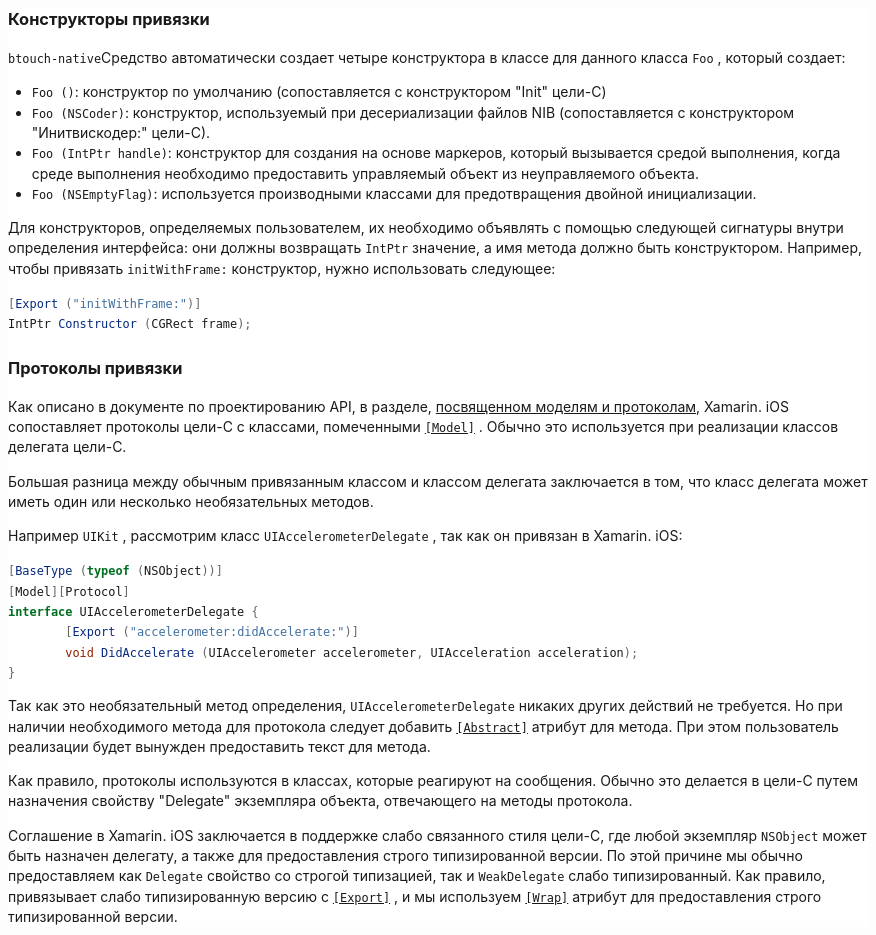 <a name="Binding_Constructors"></a>

### <a name="binding-constructors"></a>Конструкторы привязки

`btouch-native`Средство автоматически создает четыре конструктора в классе для данного класса `Foo` , который создает:

- `Foo ()`: конструктор по умолчанию (сопоставляется с конструктором "Init" цели-C)
- `Foo (NSCoder)`: конструктор, используемый при десериализации файлов NIB (сопоставляется с конструктором "Инитвискодер:" цели-C).
- `Foo (IntPtr handle)`: конструктор для создания на основе маркеров, который вызывается средой выполнения, когда среде выполнения необходимо предоставить управляемый объект из неуправляемого объекта.
- `Foo (NSEmptyFlag)`: используется производными классами для предотвращения двойной инициализации.

Для конструкторов, определяемых пользователем, их необходимо объявлять с помощью следующей сигнатуры внутри определения интерфейса: они должны возвращать `IntPtr` значение, а имя метода должно быть конструктором. Например, чтобы привязать `initWithFrame:` конструктор, нужно использовать следующее:

```csharp
[Export ("initWithFrame:")]
IntPtr Constructor (CGRect frame);
```

<a name="Binding_Protocols"></a>

### <a name="binding-protocols"></a>Протоколы привязки

Как описано в документе по проектированию API, в разделе, [посвященном моделям и протоколам](~/ios/internals/api-design/index.md#models), Xamarin. iOS сопоставляет протоколы цели-C с классами, помеченными [`[Model]`](~/cross-platform/macios/binding/binding-types-reference.md#ModelAttribute)
. Обычно это используется при реализации классов делегата цели-C.

Большая разница между обычным привязанным классом и классом делегата заключается в том, что класс делегата может иметь один или несколько необязательных методов.

Например `UIKit` , рассмотрим класс `UIAccelerometerDelegate` , так как он привязан в Xamarin. iOS:

```csharp
[BaseType (typeof (NSObject))]
[Model][Protocol]
interface UIAccelerometerDelegate {
        [Export ("accelerometer:didAccelerate:")]
        void DidAccelerate (UIAccelerometer accelerometer, UIAcceleration acceleration);
}
```

Так как это необязательный метод определения, `UIAccelerometerDelegate` никаких других действий не требуется. Но при наличии необходимого метода для протокола следует добавить [`[Abstract]`](~/cross-platform/macios/binding/binding-types-reference.md#AbstractAttribute)
атрибут для метода. При этом пользователь реализации будет вынужден предоставить текст для метода.

Как правило, протоколы используются в классах, которые реагируют на сообщения. Обычно это делается в цели-C путем назначения свойству "Delegate" экземпляра объекта, отвечающего на методы протокола.

Соглашение в Xamarin. iOS заключается в поддержке слабо связанного стиля цели-C, где любой экземпляр `NSObject` может быть назначен делегату, а также для предоставления строго типизированной версии. По этой причине мы обычно предоставляем как `Delegate` свойство со строгой типизацией, так и `WeakDelegate` слабо типизированный. Как правило, привязывает слабо типизированную версию с [`[Export]`](~/cross-platform/macios/binding/binding-types-reference.md#ExportAttribute) , и мы используем [`[Wrap]`](~/cross-platform/macios/binding/binding-types-reference.md#WrapAttribute) атрибут для предоставления строго типизированной версии.
